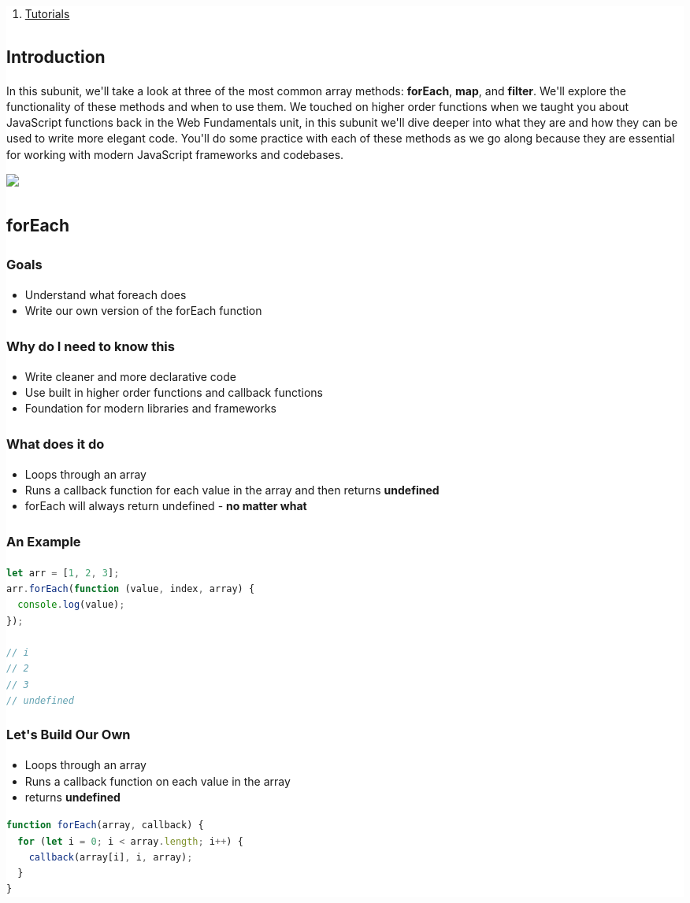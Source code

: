 1. [Tutorials](#tutorials)

## Introduction

In this subunit, we'll take a look at three of the most common array
methods: **forEach**, **map**, and **filter**. We'll explore the functionality of these methods and when to use them. We touched on higher order functions when we taught you about JavaScript functions back in the Web Fundamentals unit, in this subunit we'll dive deeper into what they are and how they can be used to write more elegant code. You'll do some practice with each of these methods as we go along because they are essential for working with modern JavaScript frameworks and codebases.

[![](https://img.shields.io/badge/back%20to%20top-%E2%86%A9-red)](#table-of-contents)

## forEach

### Goals

- Understand what foreach does
- Write our own version of the forEach function

### Why do I need to know this

- Write cleaner and more declarative code
- Use built in higher order functions and callback functions
- Foundation for modern libraries and frameworks

### What does it do

- Loops through an array
- Runs a callback function for each value in the array and then returns **undefined**
- forEach will always return undefined - **no matter what**

### An Example

```javascript
let arr = [1, 2, 3];
arr.forEach(function (value, index, array) {
  console.log(value);
});

// i
// 2
// 3
// undefined
```

### Let's Build Our Own

- Loops through an array
- Runs a callback function on each value in the array
- returns **undefined**

```javascript
function forEach(array, callback) {
  for (let i = 0; i < array.length; i++) {
    callback(array[i], i, array);
  }
}
```
